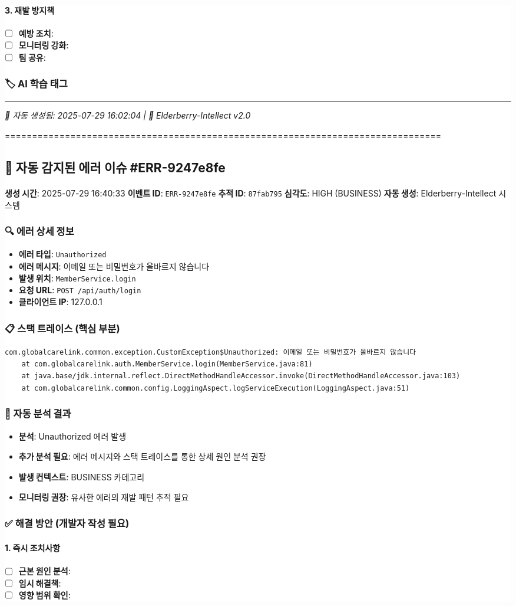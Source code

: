 #### 3. 재발 방지책
- [ ] **예방 조치**: 
- [ ] **모니터링 강화**: 
- [ ] **팀 공유**: 

### 🏷️ AI 학습 태그


---
*📅 자동 생성됨: 2025-07-29 16:02:04 | 🤖 Elderberry-Intellect v2.0*


================================================================================
## 🚨 자동 감지된 에러 이슈 #ERR-9247e8fe

**생성 시간**: 2025-07-29 16:40:33
**이벤트 ID**: `ERR-9247e8fe`
**추적 ID**: `87fab795`
**심각도**: HIGH (BUSINESS)
**자동 생성**: Elderberry-Intellect 시스템

### 🔍 에러 상세 정보
- **에러 타입**: `Unauthorized`
- **에러 메시지**: 이메일 또는 비밀번호가 올바르지 않습니다
- **발생 위치**: `MemberService.login`
- **요청 URL**: `POST /api/auth/login`
- **클라이언트 IP**: 127.0.0.1

### 📋 스택 트레이스 (핵심 부분)
```
com.globalcarelink.common.exception.CustomException$Unauthorized: 이메일 또는 비밀번호가 올바르지 않습니다
	at com.globalcarelink.auth.MemberService.login(MemberService.java:81)
	at java.base/jdk.internal.reflect.DirectMethodHandleAccessor.invoke(DirectMethodHandleAccessor.java:103)
	at com.globalcarelink.common.config.LoggingAspect.logServiceExecution(LoggingAspect.java:51)

```

### 🤖 자동 분석 결과
- **분석**: Unauthorized 에러 발생
- **추가 분석 필요**: 에러 메시지와 스택 트레이스를 통한 상세 원인 분석 권장

- **발생 컨텍스트**: BUSINESS 카테고리
- **모니터링 권장**: 유사한 에러의 재발 패턴 추적 필요

### ✅ 해결 방안 (개발자 작성 필요)


#### 1. 즉시 조치사항
- [ ] **근본 원인 분석**: 
- [ ] **임시 해결책**: 
- [ ] **영향 범위 확인**: 
